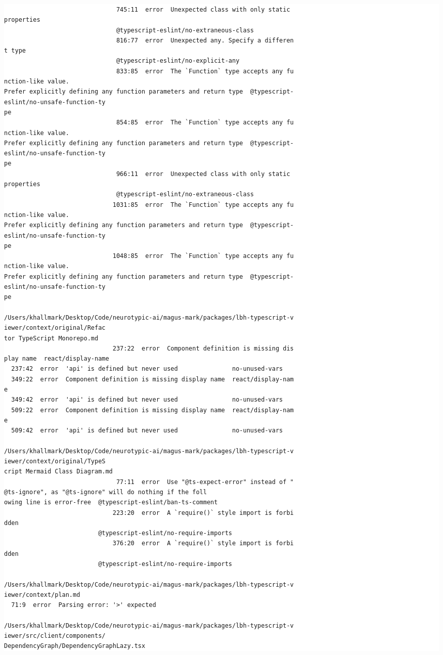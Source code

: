 ```
                               745:11  error  Unexpected class with only static
properties                                              
                               @typescript-eslint/no-extraneous-class
                               816:77  error  Unexpected any. Specify a differen
t type                                                  
                               @typescript-eslint/no-explicit-any
                               833:85  error  The `Function` type accepts any fu
nction-like value.
Prefer explicitly defining any function parameters and return type  @typescript-
eslint/no-unsafe-function-ty
pe
                               854:85  error  The `Function` type accepts any fu
nction-like value.
Prefer explicitly defining any function parameters and return type  @typescript-
eslint/no-unsafe-function-ty
pe
                               966:11  error  Unexpected class with only static
properties                                              
                               @typescript-eslint/no-extraneous-class
                              1031:85  error  The `Function` type accepts any fu
nction-like value.
Prefer explicitly defining any function parameters and return type  @typescript-
eslint/no-unsafe-function-ty
pe
                              1048:85  error  The `Function` type accepts any fu
nction-like value.
Prefer explicitly defining any function parameters and return type  @typescript-
eslint/no-unsafe-function-ty
pe
                            
/Users/khallmark/Desktop/Code/neurotypic-ai/magus-mark/packages/lbh-typescript-v
iewer/context/original/Refac
tor TypeScript Monorepo.md
                              237:22  error  Component definition is missing dis
play name  react/display-name
  237:42  error  'api' is defined but never used               no-unused-vars
  349:22  error  Component definition is missing display name  react/display-nam
e
  349:42  error  'api' is defined but never used               no-unused-vars
  509:22  error  Component definition is missing display name  react/display-nam
e
  509:42  error  'api' is defined but never used               no-unused-vars

/Users/khallmark/Desktop/Code/neurotypic-ai/magus-mark/packages/lbh-typescript-v
iewer/context/original/TypeS
cript Mermaid Class Diagram.md
                               77:11  error  Use "@ts-expect-error" instead of "
@ts-ignore", as "@ts-ignore" will do nothing if the foll
owing line is error-free  @typescript-eslint/ban-ts-comment
                              223:20  error  A `require()` style import is forbi
dden                                                    
                          @typescript-eslint/no-require-imports
                              376:20  error  A `require()` style import is forbi
dden                                                    
                          @typescript-eslint/no-require-imports
                            
/Users/khallmark/Desktop/Code/neurotypic-ai/magus-mark/packages/lbh-typescript-v
iewer/context/plan.md
  71:9  error  Parsing error: '>' expected

/Users/khallmark/Desktop/Code/neurotypic-ai/magus-mark/packages/lbh-typescript-v
iewer/src/client/components/
DependencyGraph/DependencyGraphLazy.tsx
```